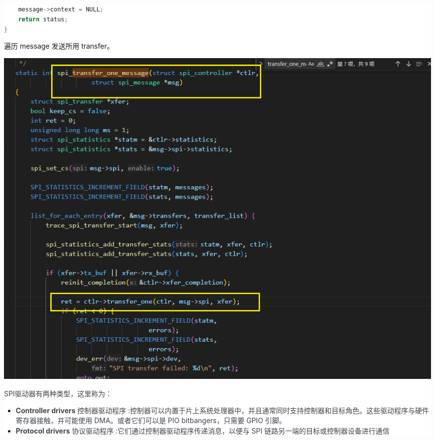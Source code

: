 ```c
	message->context = NULL;
	return status;
}
```

遍历 message 发送所用 transfer。

![](https://raw.githubusercontent.com/yunX-yv/yunX-yv.github.io/master/_posts/pic/2024-10-23-spi-driver/1729663851536-de722f5b-9c7d-401c-9628-dc0916a029c4.png)

<font style="color:rgb(62, 67, 73);">SPI驱动器有两种类型，这里称为：</font>

+ **<font style="color:rgb(62, 67, 73);">Controller drivers</font>**<font style="color:rgb(62, 67, 73);"> 控制器驱动程序 :控制器可以内置于片上系统处理器中，并且通常同时支持控制器和目标角色。这些驱动程序与硬件寄存器接触，并可能使用 DMA。或者它们可以是 PIO bitbangers，只需要 GPIO 引脚。</font>
+ **<font style="color:rgb(62, 67, 73);">Protocol drivers</font>**<font style="color:rgb(62, 67, 73);"> 协议驱动程序 :它们通过控制器驱动程序传递消息，以便与 SPI 链路另一端的目标或控制器设备进行通信</font>
